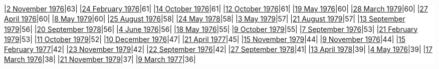 |[2 November 1976](https://historichansard.net/senate/1976/19761102_senate_30_s69/)|63|
|[24 February 1976](https://historichansard.net/senate/1976/19760224_senate_30_s67/)|61|
|[14 October 1976](https://historichansard.net/senate/1976/19761014_senate_30_s69/)|61|
|[12 October 1976](https://historichansard.net/senate/1976/19761012_senate_30_s69/)|61|
|[19 May 1976](https://historichansard.net/senate/1976/19760519_senate_30_s68/)|60|
|[28 March 1979](https://historichansard.net/senate/1979/19790328_senate_31_s80/)|60|
|[27 April 1976](https://historichansard.net/senate/1976/19760427_senate_30_s68/)|60|
|[8 May 1979](https://historichansard.net/senate/1979/19790508_senate_31_s81/)|60|
|[25 August 1976](https://historichansard.net/senate/1976/19760825_senate_30_s69/)|58|
|[24 May 1978](https://historichansard.net/senate/1978/19780524_senate_31_s77/)|58|
|[3 May 1979](https://historichansard.net/senate/1979/19790503_senate_31_s81/)|57|
|[21 August 1979](https://historichansard.net/senate/1979/19790821_senate_31_s82/)|57|
|[13 September 1979](https://historichansard.net/senate/1979/19790913_senate_31_s82/)|56|
|[20 September 1978](https://historichansard.net/senate/1978/19780920_senate_31_s78/)|56|
|[4 June 1976](https://historichansard.net/senate/1976/19760604_senate_30_s68/)|56|
|[18 May 1976](https://historichansard.net/senate/1976/19760518_senate_30_s68/)|55|
|[9 October 1979](https://historichansard.net/senate/1979/19791009_senate_31_s82/)|55|
|[7 September 1976](https://historichansard.net/senate/1976/19760907_senate_30_s69/)|53|
|[21 February 1979](https://historichansard.net/senate/1979/19790221_senate_31_s80/)|53|
|[11 October 1979](https://historichansard.net/senate/1979/19791011_senate_31_s82/)|52|
|[10 December 1976](https://historichansard.net/senate/1976/19761210_senate_30_s70/)|47|
|[21 April 1977](https://historichansard.net/senate/1977/19770421_senate_30_s72/)|45|
|[15 November 1979](https://historichansard.net/senate/1979/19791115_senate_31_s83/)|44|
|[9 November 1976](https://historichansard.net/senate/1976/19761109_senate_30_s70/)|44|
|[15 February 1977](https://historichansard.net/senate/1977/19770215_senate_30_s71/)|42|
|[23 November 1979](https://historichansard.net/senate/1979/19791123_senate_31_s83/)|42|
|[22 September 1976](https://historichansard.net/senate/1976/19760922_senate_30_s69/)|42|
|[27 September 1978](https://historichansard.net/senate/1978/19780927_senate_31_s78/)|41|
|[13 April 1978](https://historichansard.net/senate/1978/19780413_senate_31_s76/)|39|
|[4 May 1976](https://historichansard.net/senate/1976/19760504_senate_30_s68/)|39|
|[17 March 1976](https://historichansard.net/senate/1976/19760317_senate_30_s67/)|38|
|[21 November 1979](https://historichansard.net/senate/1979/19791121_senate_31_s83/)|37|
|[9 March 1977](https://historichansard.net/senate/1977/19770309_senate_30_s72/)|36|
